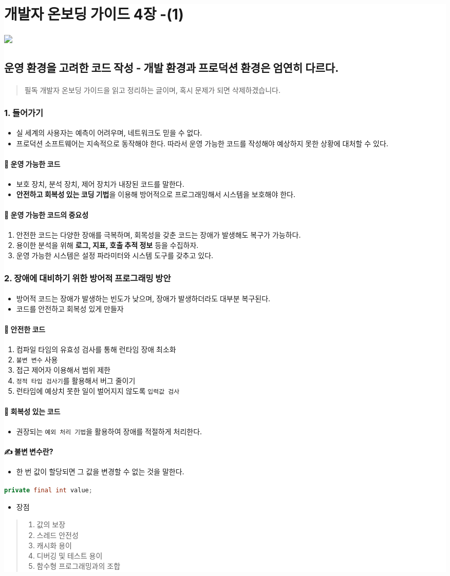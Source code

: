 # 개발자 온보딩 가이드 4장 -(1)

![](https://velog.velcdn.com/images/prettylee620/post/a1ed16d1-5bbd-4eff-928a-5f94ea820cc8/image.png)

## 운영 환경을 고려한 코드 작성 - 개발 환경과 프로덕션 환경은 엄연히 다르다.

> 필독 개발자 온보딩 가이드을 읽고 정리하는 글이며, 혹시 문제가 되면 삭제하겠습니다.

### 1. 들어가기

* 실 세계의 사용자는 예측이 어려우며, 네트워크도 믿을 수 없다.
* 프로덕션 소프트웨어는 지속적으로 동작해야 한다. 따라서 운영 가능한 코드를 작성해야 예상하지 못한 상황에 대처할 수 있다.

#### 🍋 운영 가능한 코드

* 보호 장치, 분석 장치, 제어 장치가 내장된 코드를 말한다.
* **안전하고 회복성 있는 코딩 기법**을 이용해 방어적으로 프로그래밍해서 시스템을 보호해야 한다.

#### 🍋 운영 가능한 코드의 중요성

1. 안전한 코드는 다양한 장애를 극복하며, 회목성을 갖춘 코드는 장애가 발생해도 복구가 가능하다.
2. 용이한 분석을 위해 **로그, 지표, 호출 추적 정보** 등을 수집하자.
3. 운영 가능한 시스템은 설정 파라미터와 시스템 도구를 갖추고 있다.

### 2. 장애에 대비하기 위한 방어적 프로그래밍 방안

* 방어적 코드는 장애가 발생하는 빈도가 낮으며, 장애가 발생하더라도 대부분 복구된다.
* 코드를 안전하고 회복성 있게 만들자

#### 🍋 안전한 코드

1. 컴파일 타임의 유효성 검사를 통해 런타임 장애 최소화
2. `불변 변수` 사용
3. 접근 제어자 이용해서 범위 제한
4. `정적 타입 검사기`를 활용해서 버그 줄이기
5. 런타임에 예상치 못한 일이 벌어지지 않도록 `입력값 검사`

#### 🍋 회복성 있는 코드

* 권장되는 `예외 처리 기법`을 활용하여 장애를 적절하게 처리한다.

#### ✍️ 불변 변수란?

* 한 번 값이 할당되면 그 값을 변경할 수 없는 것을 말한다.

```java
private final int value;
```

* 장점

> 1. 값의 보장
> 2. 스레드 안전성
> 3. 캐시화 용이
> 4. 디버깅 및 테스트 용이
> 5. 함수형 프로그래밍과의 조합

